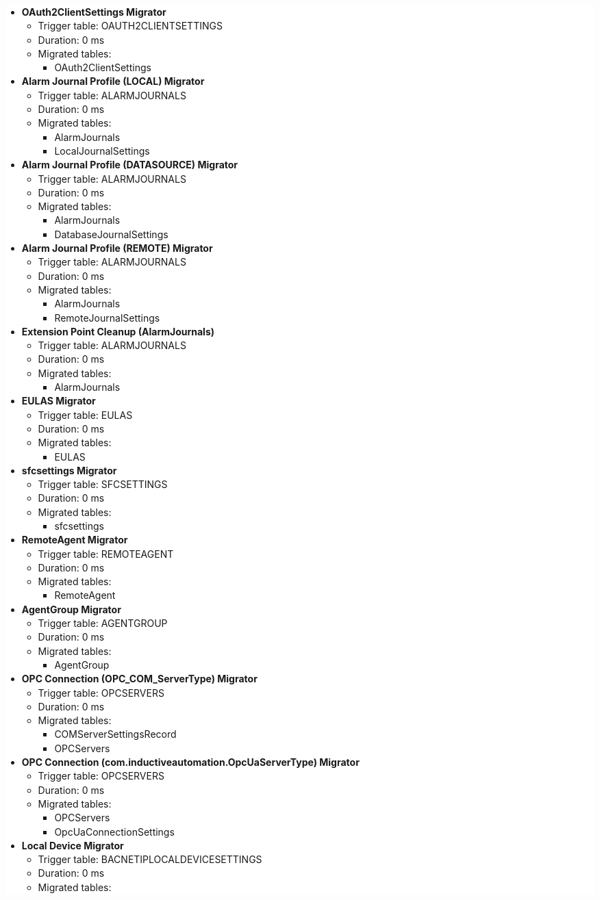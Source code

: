 - **OAuth2ClientSettings Migrator**
  - Trigger table: OAUTH2CLIENTSETTINGS
  - Duration: 0 ms
  - Migrated tables:
    - OAuth2ClientSettings
- **Alarm Journal Profile (LOCAL) Migrator**
  - Trigger table: ALARMJOURNALS
  - Duration: 0 ms
  - Migrated tables:
    - AlarmJournals
    - LocalJournalSettings
- **Alarm Journal Profile (DATASOURCE) Migrator**
  - Trigger table: ALARMJOURNALS
  - Duration: 0 ms
  - Migrated tables:
    - AlarmJournals
    - DatabaseJournalSettings
- **Alarm Journal Profile (REMOTE) Migrator**
  - Trigger table: ALARMJOURNALS
  - Duration: 0 ms
  - Migrated tables:
    - AlarmJournals
    - RemoteJournalSettings
- **Extension Point Cleanup (AlarmJournals)**
  - Trigger table: ALARMJOURNALS
  - Duration: 0 ms
  - Migrated tables:
    - AlarmJournals
- **EULAS Migrator**
  - Trigger table: EULAS
  - Duration: 0 ms
  - Migrated tables:
    - EULAS
- **sfcsettings Migrator**
  - Trigger table: SFCSETTINGS
  - Duration: 0 ms
  - Migrated tables:
    - sfcsettings
- **RemoteAgent Migrator**
  - Trigger table: REMOTEAGENT
  - Duration: 0 ms
  - Migrated tables:
    - RemoteAgent
- **AgentGroup Migrator**
  - Trigger table: AGENTGROUP
  - Duration: 0 ms
  - Migrated tables:
    - AgentGroup
- **OPC Connection (OPC_COM_ServerType) Migrator**
  - Trigger table: OPCSERVERS
  - Duration: 0 ms
  - Migrated tables:
    - COMServerSettingsRecord
    - OPCServers
- **OPC Connection (com.inductiveautomation.OpcUaServerType) Migrator**
  - Trigger table: OPCSERVERS
  - Duration: 0 ms
  - Migrated tables:
    - OPCServers
    - OpcUaConnectionSettings
- **Local Device Migrator**
  - Trigger table: BACNETIPLOCALDEVICESETTINGS
  - Duration: 0 ms
  - Migrated tables:
